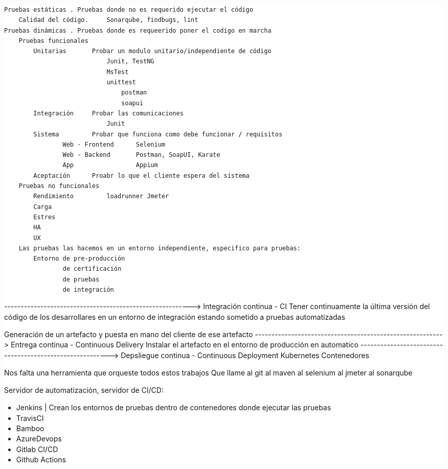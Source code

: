     Pruebas estáticas . Pruebas donde no es requerido ejecutar el código
        Calidad del código.     Sonarqube, findbugs, lint
    Pruebas dinámicas . Pruebas donde es requeerido poner el codigo en marcha
        Pruebas funcionales
            Unitarias       Probar un modulo unitario/independiente de código
                                Junit, TestNG
                                MsTest
                                unittest
                                    postman
                                    soapui
            Integración     Probar las comunicaciones
                                Junit
            Sistema         Probar que funciona como debe funcionar / requisitos
                    Web - Frontend      Selenium
                    Web - Backend       Postman, SoapUI, Karate
                    App                 Appium
            Aceptación      Proabr lo que el cliente espera del sistema
        Pruebas no funcionales
            Rendimiento         loadrunner Jmeter
            Carga
            Estres
            HA
            UX
        Las pruebas las hacemos en un entorno independiente, especifico para pruebas:
            Entorno de pre-producción
                    de certificación
                    de pruebas
                    de integración
---------------------------------------------------------> Integración continua - CI
                        Tener continuamente la última versión del código de los desarrollares en 
                        un entorno de integración estando sometido a pruebas automatizadas

Generación de un artefacto y puesta en mano del cliente de ese artefacto
---------------------------------------------------------> Entrega continua     - Continuous Delivery
Instalar el artefacto en el entorno de producción en automatico
---------------------------------------------------------> Depsliegue continua  - Continuous Deployment
    Kubernetes 
        Contenedores

Nos falta una herramienta que orqueste todos estos trabajos
Que llame al git
          al maven
          al selenium
          al jmeter
          al sonarqube

Servidor de automatización, servidor de CI/CD:
- Jenkins               | Crean los entornos de pruebas dentro de contenedores donde ejecutar las pruebas
- TravisCI
- Bamboo
- AzureDevops
- Gitlab CI/CD
- Github Actions
